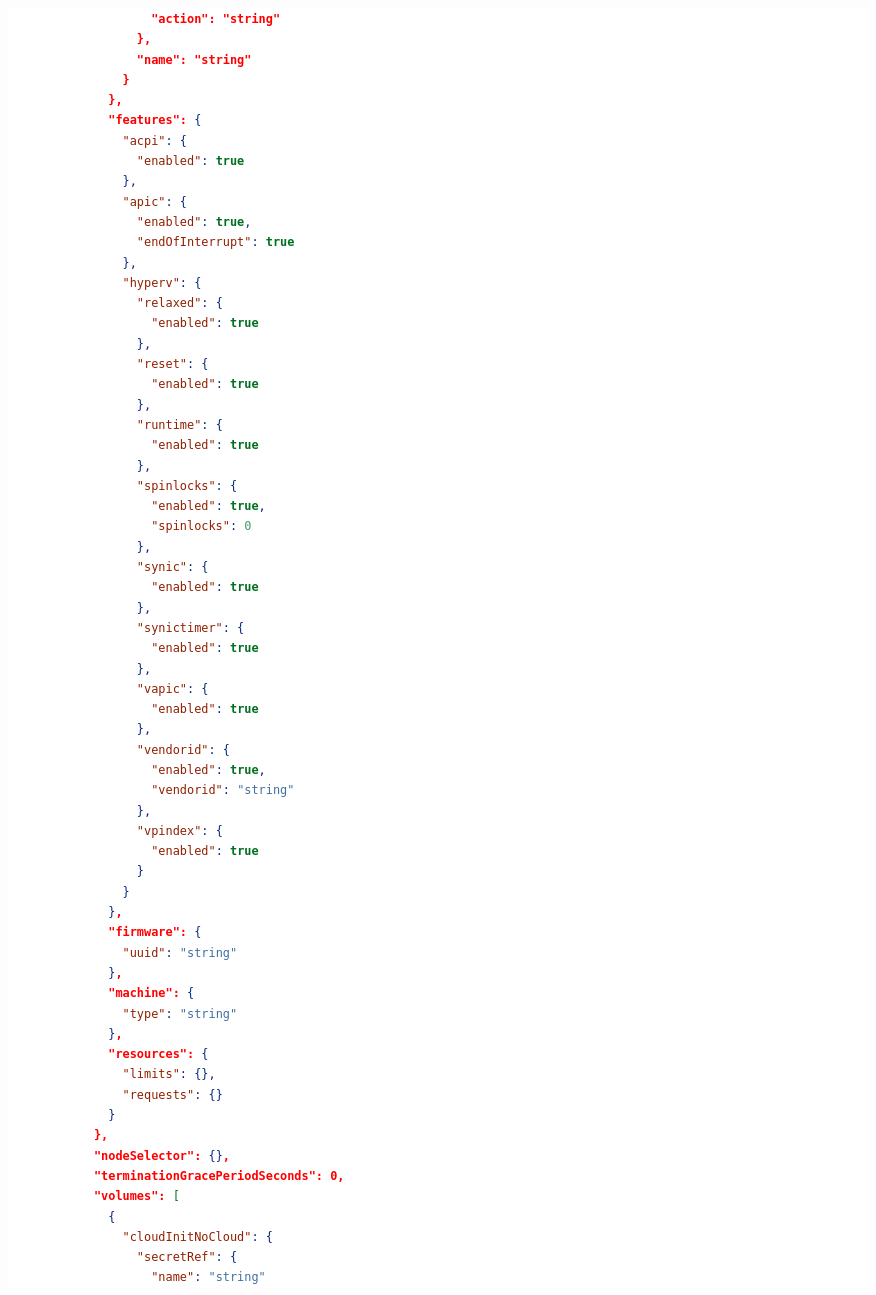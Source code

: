 ```json
                    "action": "string"
                  },
                  "name": "string"
                }
              },
              "features": {
                "acpi": {
                  "enabled": true
                },
                "apic": {
                  "enabled": true,
                  "endOfInterrupt": true
                },
                "hyperv": {
                  "relaxed": {
                    "enabled": true
                  },
                  "reset": {
                    "enabled": true
                  },
                  "runtime": {
                    "enabled": true
                  },
                  "spinlocks": {
                    "enabled": true,
                    "spinlocks": 0
                  },
                  "synic": {
                    "enabled": true
                  },
                  "synictimer": {
                    "enabled": true
                  },
                  "vapic": {
                    "enabled": true
                  },
                  "vendorid": {
                    "enabled": true,
                    "vendorid": "string"
                  },
                  "vpindex": {
                    "enabled": true
                  }
                }
              },
              "firmware": {
                "uuid": "string"
              },
              "machine": {
                "type": "string"
              },
              "resources": {
                "limits": {},
                "requests": {}
              }
            },
            "nodeSelector": {},
            "terminationGracePeriodSeconds": 0,
            "volumes": [
              {
                "cloudInitNoCloud": {
                  "secretRef": {
                    "name": "string"
```